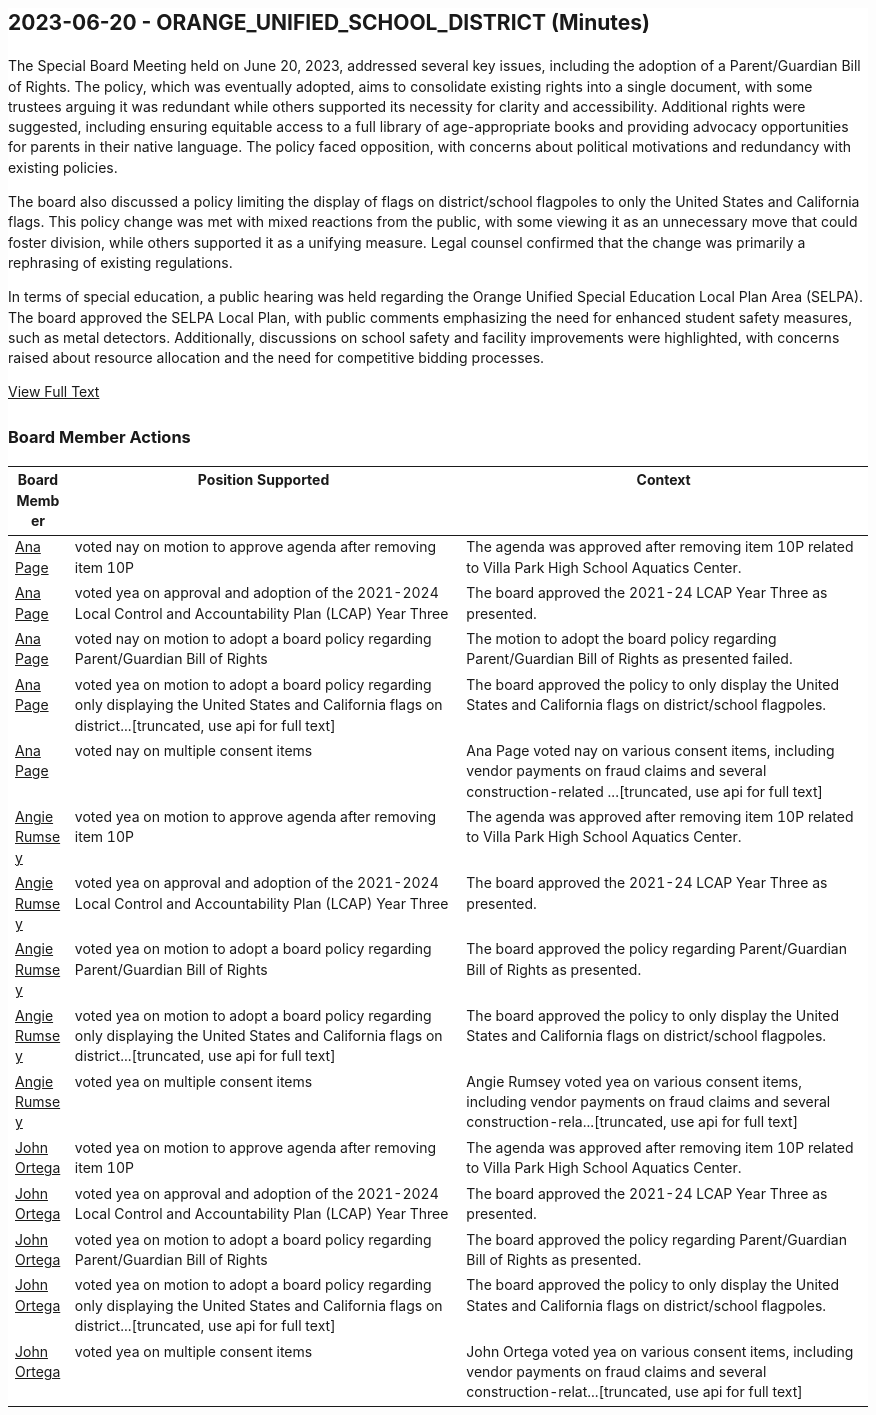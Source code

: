 ## 2023-06-20 - ORANGE_UNIFIED_SCHOOL_DISTRICT (Minutes)

The Special Board Meeting held on June 20, 2023, addressed several key issues, including the adoption of a Parent/Guardian Bill of Rights. The policy, which was eventually adopted, aims to consolidate existing rights into a single document, with some trustees arguing it was redundant while others supported its necessity for clarity and accessibility. Additional rights were suggested, including ensuring equitable access to a full library of age-appropriate books and providing advocacy opportunities for parents in their native language. The policy faced opposition, with concerns about political motivations and redundancy with existing policies.

The board also discussed a policy limiting the display of flags on district/school flagpoles to only the United States and California flags. This policy change was met with mixed reactions from the public, with some viewing it as an unnecessary move that could foster division, while others supported it as a unifying measure. Legal counsel confirmed that the change was primarily a rephrasing of existing regulations.

In terms of special education, a public hearing was held regarding the Orange Unified Special Education Local Plan Area (SELPA). The board approved the SELPA Local Plan, with public comments emphasizing the need for enhanced student safety measures, such as metal detectors. Additionally, discussions on school safety and facility improvements were highlighted, with concerns raised about resource allocation and the need for competitive bidding processes.

[View Full Text](https://raw.githubusercontent.com/CivicLens/__experiments_CA/refs/heads/main/data/countries/usa/states/ca/counties/orange/school_boards/orange_unified_school_district/2023/2023-06-20-approved-minutes.txt)

### Board Member Actions

| Board Member | Position Supported | Context |
|--------------|--------------------|---------|
| [Ana Page](board_member_1.md) | voted nay on motion to approve agenda after removing item 10P | The agenda was approved after removing item 10P related to Villa Park High School Aquatics Center. |
| [Ana Page](board_member_1.md) | voted yea on approval and adoption of the 2021-2024 Local Control and Accountability Plan (LCAP) Year Three | The board approved the 2021-24 LCAP Year Three as presented. |
| [Ana Page](board_member_1.md) | voted nay on motion to adopt a board policy regarding Parent/Guardian Bill of Rights | The motion to adopt the board policy regarding Parent/Guardian Bill of Rights as presented failed. |
| [Ana Page](board_member_1.md) | voted yea on motion to adopt a board policy regarding only displaying the United States and California flags on district...[truncated, use api for full text] | The board approved the policy to only display the United States and California flags on district/school flagpoles. |
| [Ana Page](board_member_1.md) | voted nay on multiple consent items | Ana Page voted nay on various consent items, including vendor payments on fraud claims and several construction-related ...[truncated, use api for full text] |
| [Angie Rumsey](board_member_2.md) | voted yea on motion to approve agenda after removing item 10P | The agenda was approved after removing item 10P related to Villa Park High School Aquatics Center. |
| [Angie Rumsey](board_member_2.md) | voted yea on approval and adoption of the 2021-2024 Local Control and Accountability Plan (LCAP) Year Three | The board approved the 2021-24 LCAP Year Three as presented. |
| [Angie Rumsey](board_member_2.md) | voted yea on motion to adopt a board policy regarding Parent/Guardian Bill of Rights | The board approved the policy regarding Parent/Guardian Bill of Rights as presented. |
| [Angie Rumsey](board_member_2.md) | voted yea on motion to adopt a board policy regarding only displaying the United States and California flags on district...[truncated, use api for full text] | The board approved the policy to only display the United States and California flags on district/school flagpoles. |
| [Angie Rumsey](board_member_2.md) | voted yea on multiple consent items | Angie Rumsey voted yea on various consent items, including vendor payments on fraud claims and several construction-rela...[truncated, use api for full text] |
| [John Ortega](board_member_5.md) | voted yea on motion to approve agenda after removing item 10P | The agenda was approved after removing item 10P related to Villa Park High School Aquatics Center. |
| [John Ortega](board_member_5.md) | voted yea on approval and adoption of the 2021-2024 Local Control and Accountability Plan (LCAP) Year Three | The board approved the 2021-24 LCAP Year Three as presented. |
| [John Ortega](board_member_5.md) | voted yea on motion to adopt a board policy regarding Parent/Guardian Bill of Rights | The board approved the policy regarding Parent/Guardian Bill of Rights as presented. |
| [John Ortega](board_member_5.md) | voted yea on motion to adopt a board policy regarding only displaying the United States and California flags on district...[truncated, use api for full text] | The board approved the policy to only display the United States and California flags on district/school flagpoles. |
| [John Ortega](board_member_5.md) | voted yea on multiple consent items | John Ortega voted yea on various consent items, including vendor payments on fraud claims and several construction-relat...[truncated, use api for full text] |
